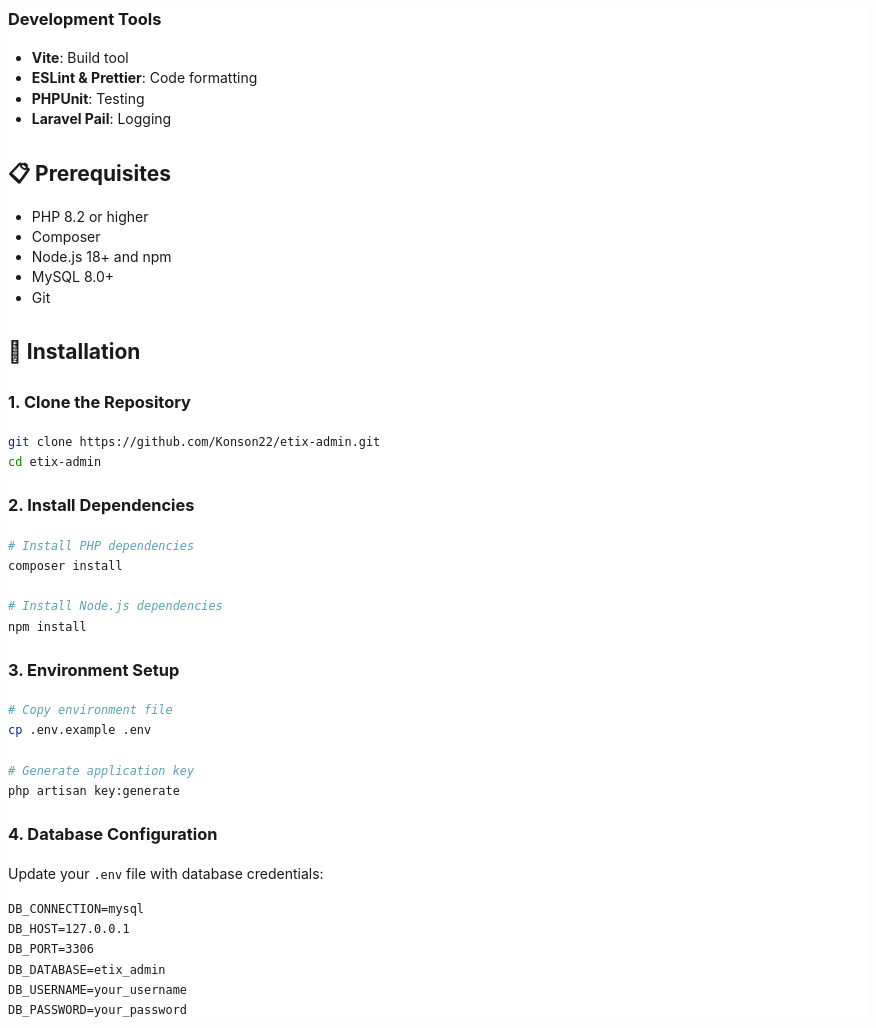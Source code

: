 ### Development Tools

- **Vite**: Build tool
- **ESLint & Prettier**: Code formatting
- **PHPUnit**: Testing
- **Laravel Pail**: Logging

## 📋 Prerequisites

- PHP 8.2 or higher
- Composer
- Node.js 18+ and npm
- MySQL 8.0+
- Git

## 🚀 Installation

### 1. Clone the Repository

```bash
git clone https://github.com/Konson22/etix-admin.git
cd etix-admin
```

### 2. Install Dependencies

```bash
# Install PHP dependencies
composer install

# Install Node.js dependencies
npm install
```

### 3. Environment Setup

```bash
# Copy environment file
cp .env.example .env

# Generate application key
php artisan key:generate
```

### 4. Database Configuration

Update your `.env` file with database credentials:

```env
DB_CONNECTION=mysql
DB_HOST=127.0.0.1
DB_PORT=3306
DB_DATABASE=etix_admin
DB_USERNAME=your_username
DB_PASSWORD=your_password
```
